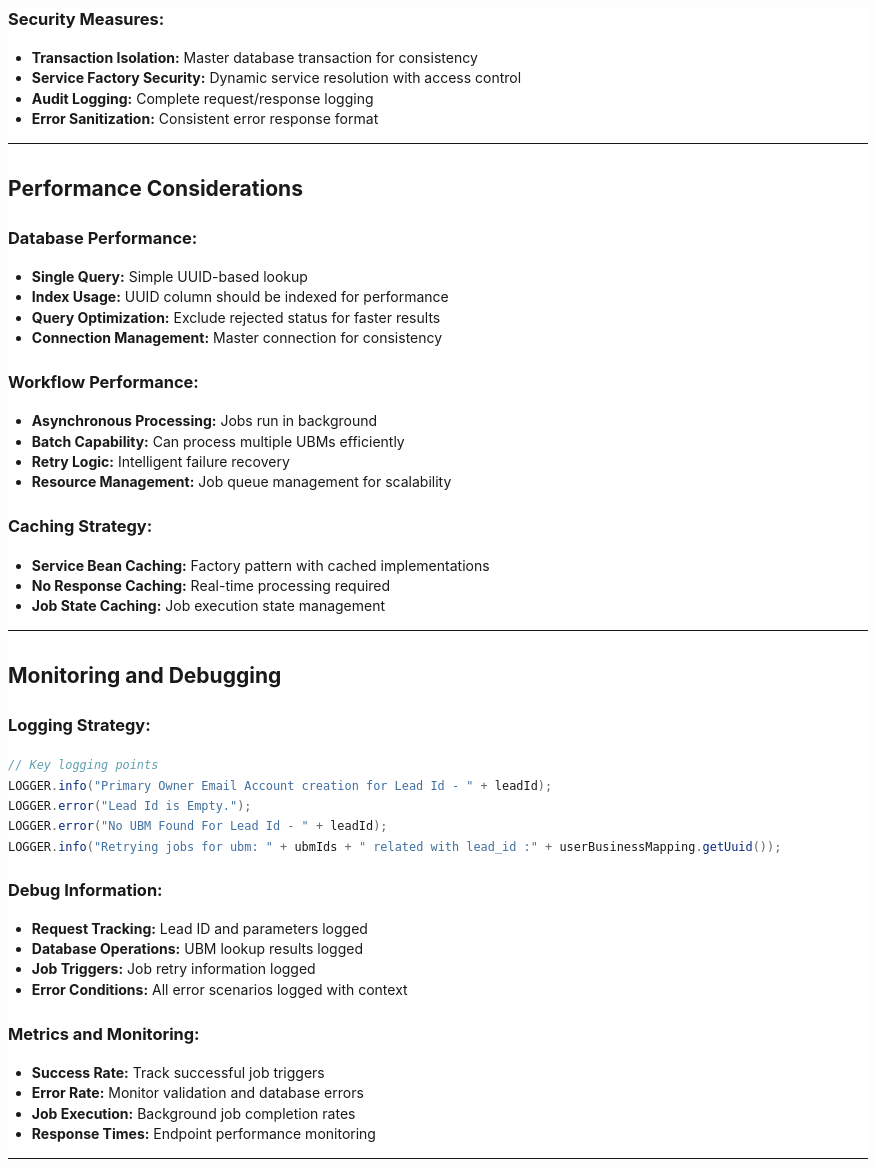 ### Security Measures:
- **Transaction Isolation:** Master database transaction for consistency
- **Service Factory Security:** Dynamic service resolution with access control
- **Audit Logging:** Complete request/response logging
- **Error Sanitization:** Consistent error response format

---

## Performance Considerations

### Database Performance:
- **Single Query:** Simple UUID-based lookup
- **Index Usage:** UUID column should be indexed for performance
- **Query Optimization:** Exclude rejected status for faster results
- **Connection Management:** Master connection for consistency

### Workflow Performance:
- **Asynchronous Processing:** Jobs run in background
- **Batch Capability:** Can process multiple UBMs efficiently
- **Retry Logic:** Intelligent failure recovery
- **Resource Management:** Job queue management for scalability

### Caching Strategy:
- **Service Bean Caching:** Factory pattern with cached implementations
- **No Response Caching:** Real-time processing required
- **Job State Caching:** Job execution state management

---

## Monitoring and Debugging

### Logging Strategy:
```java
// Key logging points
LOGGER.info("Primary Owner Email Account creation for Lead Id - " + leadId);
LOGGER.error("Lead Id is Empty.");
LOGGER.error("No UBM Found For Lead Id - " + leadId);
LOGGER.info("Retrying jobs for ubm: " + ubmIds + " related with lead_id :" + userBusinessMapping.getUuid());
```

### Debug Information:
- **Request Tracking:** Lead ID and parameters logged
- **Database Operations:** UBM lookup results logged
- **Job Triggers:** Job retry information logged
- **Error Conditions:** All error scenarios logged with context

### Metrics and Monitoring:
- **Success Rate:** Track successful job triggers
- **Error Rate:** Monitor validation and database errors
- **Job Execution:** Background job completion rates
- **Response Times:** Endpoint performance monitoring

---